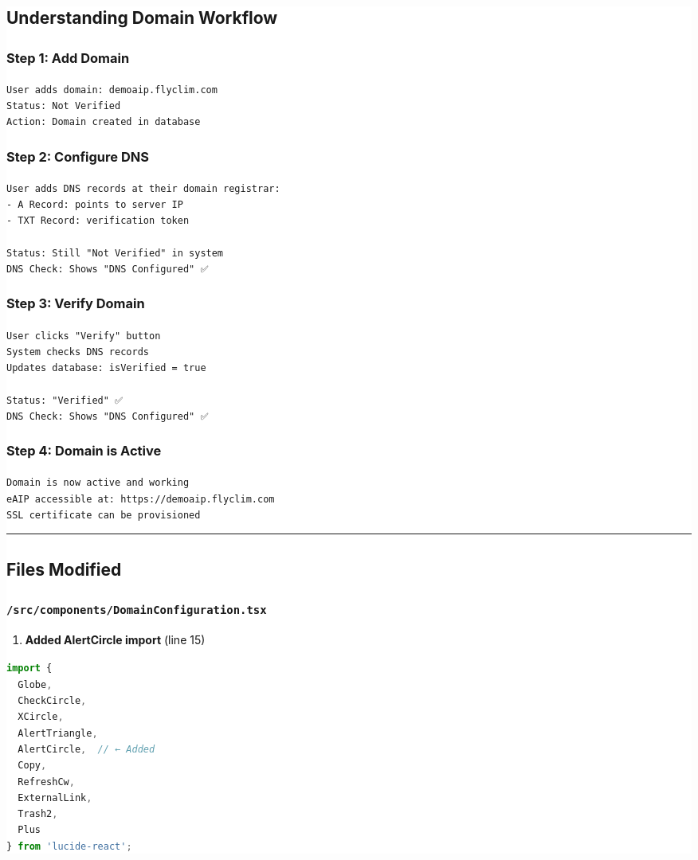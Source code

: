 
## Understanding Domain Workflow

### Step 1: Add Domain
```
User adds domain: demoaip.flyclim.com
Status: Not Verified
Action: Domain created in database
```

### Step 2: Configure DNS
```
User adds DNS records at their domain registrar:
- A Record: points to server IP
- TXT Record: verification token

Status: Still "Not Verified" in system
DNS Check: Shows "DNS Configured" ✅
```

### Step 3: Verify Domain
```
User clicks "Verify" button
System checks DNS records
Updates database: isVerified = true

Status: "Verified" ✅
DNS Check: Shows "DNS Configured" ✅
```

### Step 4: Domain is Active
```
Domain is now active and working
eAIP accessible at: https://demoaip.flyclim.com
SSL certificate can be provisioned
```

---

## Files Modified

### `/src/components/DomainConfiguration.tsx`

1. **Added AlertCircle import** (line 15)
```typescript
import {
  Globe,
  CheckCircle,
  XCircle,
  AlertTriangle,
  AlertCircle,  // ← Added
  Copy,
  RefreshCw,
  ExternalLink,
  Trash2,
  Plus
} from 'lucide-react';
```
